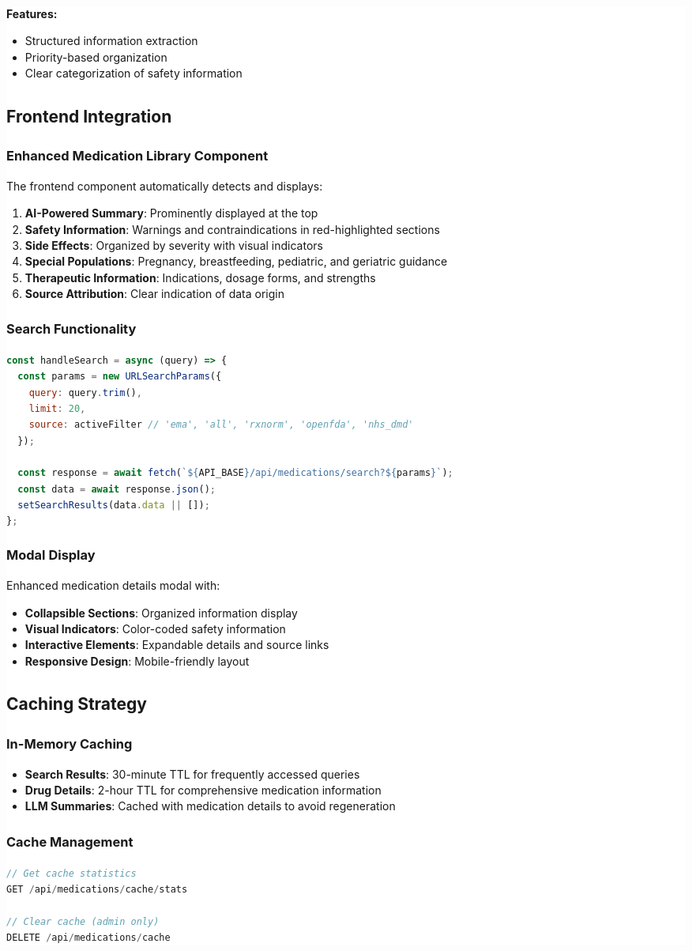 **Features:**
- Structured information extraction
- Priority-based organization
- Clear categorization of safety information

## Frontend Integration

### Enhanced Medication Library Component

The frontend component automatically detects and displays:

1. **AI-Powered Summary**: Prominently displayed at the top
2. **Safety Information**: Warnings and contraindications in red-highlighted sections
3. **Side Effects**: Organized by severity with visual indicators
4. **Special Populations**: Pregnancy, breastfeeding, pediatric, and geriatric guidance
5. **Therapeutic Information**: Indications, dosage forms, and strengths
6. **Source Attribution**: Clear indication of data origin

### Search Functionality

```javascript
const handleSearch = async (query) => {
  const params = new URLSearchParams({
    query: query.trim(),
    limit: 20,
    source: activeFilter // 'ema', 'all', 'rxnorm', 'openfda', 'nhs_dmd'
  });

  const response = await fetch(`${API_BASE}/api/medications/search?${params}`);
  const data = await response.json();
  setSearchResults(data.data || []);
};
```

### Modal Display

Enhanced medication details modal with:

- **Collapsible Sections**: Organized information display
- **Visual Indicators**: Color-coded safety information
- **Interactive Elements**: Expandable details and source links
- **Responsive Design**: Mobile-friendly layout

## Caching Strategy

### In-Memory Caching
- **Search Results**: 30-minute TTL for frequently accessed queries
- **Drug Details**: 2-hour TTL for comprehensive medication information
- **LLM Summaries**: Cached with medication details to avoid regeneration

### Cache Management
```javascript
// Get cache statistics
GET /api/medications/cache/stats

// Clear cache (admin only)
DELETE /api/medications/cache
```
